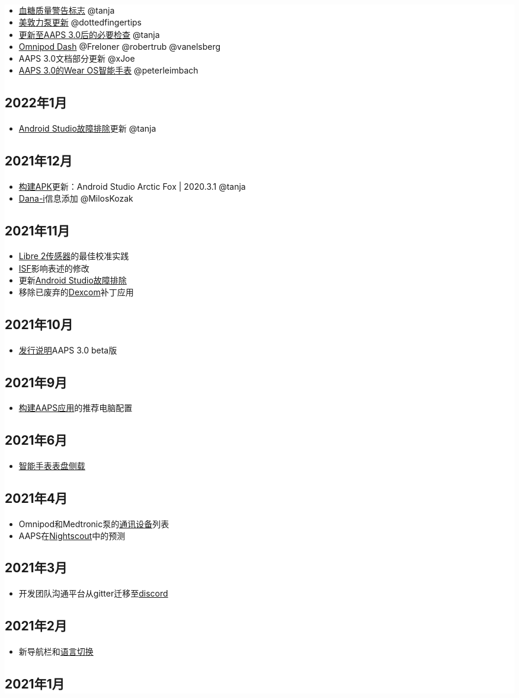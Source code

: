 - [血糖质量警告标志](#aaps-screens-bg-warning-sign) @tanja
- [美敦力泵更新](../CompatiblePumps/MedtronicPump.md) @dottedfingertips
- [更新至AAPS 3.0后的必要检查](Update3_0.md) @tanja
- [Omnipod Dash](../CompatiblePumps/OmnipodDASH.md) @Freloner @robertrub @vanelsberg
- AAPS 3.0文档部分更新 @xJoe
- [AAPS 3.0的Wear OS智能手表](../WearOS/WearOsSmartwatch.md) @peterleimbach

## 2022年1月

- [Android Studio故障排除](../GettingHelp/TroubleshootingAndroidStudio)更新 @tanja

## 2021年12月

- [构建APK](../SettingUpAaps/BuildingAaps.md)更新：Android Studio Arctic Fox | 2020.3.1 @tanja
- [Dana-i](../CompatiblePumps/DanaRS-Insulin-Pump.md)信息添加 @MilosKozak

## 2021年11月

- [Libre 2传感器](#Libre2-best-practices-for-calibrating-a-libre-2-sensor)的最佳校准实践
- [ISF](../UsefulLinks/FAQ.md)影响表述的修改
- 更新[Android Studio故障排除](../GettingHelp/TroubleshootingAndroidStudio)
- 移除已废弃的[Dexcom](../CompatibleCgms/DexcomG6.md)补丁应用

## 2021年10月

- [发行说明](ReleaseNotes.md)AAPS 3.0 beta版

## 2021年9月

- [构建AAPS应用](#Building-APK-recommended-specification-of-computer-for-building-apk-file)的推荐电脑配置

## 2021年6月

- [智能手表表盘侧载](../WearOS/WearOsSmartwatch.md)

## 2021年4月

- Omnipod和Medtronic泵的[通讯设备](#CompatiblePumps-additional-communication-device)列表
- AAPS在[Nightscout](#Nightscout-manual-nightscout-setup)中的预测

## 2021年3月

- 开发团队沟通平台从gitter迁移至[discord](https://discord.gg/4fQUWHZ4Mw)

## 2021年2月

- 新导航栏和[语言切换](../NavigateDoc/ChangeLanguage.md)

## 2021年1月
